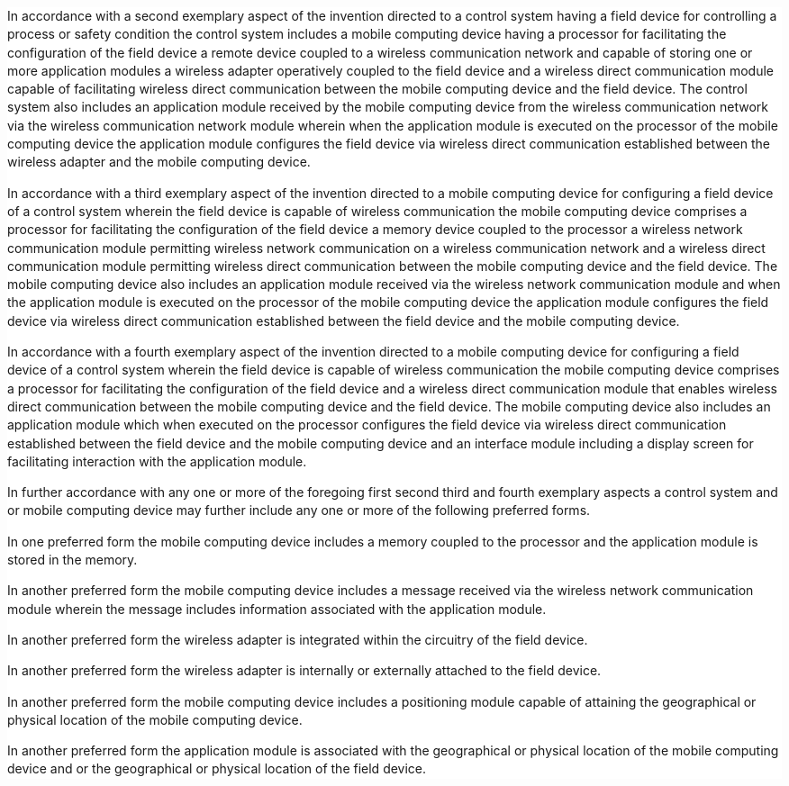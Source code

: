 In accordance with a second exemplary aspect of the invention directed to a control system having a field device for controlling a process or safety condition the control system includes a mobile computing device having a processor for facilitating the configuration of the field device a remote device coupled to a wireless communication network and capable of storing one or more application modules a wireless adapter operatively coupled to the field device and a wireless direct communication module capable of facilitating wireless direct communication between the mobile computing device and the field device. The control system also includes an application module received by the mobile computing device from the wireless communication network via the wireless communication network module wherein when the application module is executed on the processor of the mobile computing device the application module configures the field device via wireless direct communication established between the wireless adapter and the mobile computing device.

In accordance with a third exemplary aspect of the invention directed to a mobile computing device for configuring a field device of a control system wherein the field device is capable of wireless communication the mobile computing device comprises a processor for facilitating the configuration of the field device a memory device coupled to the processor a wireless network communication module permitting wireless network communication on a wireless communication network and a wireless direct communication module permitting wireless direct communication between the mobile computing device and the field device. The mobile computing device also includes an application module received via the wireless network communication module and when the application module is executed on the processor of the mobile computing device the application module configures the field device via wireless direct communication established between the field device and the mobile computing device.

In accordance with a fourth exemplary aspect of the invention directed to a mobile computing device for configuring a field device of a control system wherein the field device is capable of wireless communication the mobile computing device comprises a processor for facilitating the configuration of the field device and a wireless direct communication module that enables wireless direct communication between the mobile computing device and the field device. The mobile computing device also includes an application module which when executed on the processor configures the field device via wireless direct communication established between the field device and the mobile computing device and an interface module including a display screen for facilitating interaction with the application module.

In further accordance with any one or more of the foregoing first second third and fourth exemplary aspects a control system and or mobile computing device may further include any one or more of the following preferred forms.

In one preferred form the mobile computing device includes a memory coupled to the processor and the application module is stored in the memory.

In another preferred form the mobile computing device includes a message received via the wireless network communication module wherein the message includes information associated with the application module.

In another preferred form the wireless adapter is integrated within the circuitry of the field device.

In another preferred form the wireless adapter is internally or externally attached to the field device.

In another preferred form the mobile computing device includes a positioning module capable of attaining the geographical or physical location of the mobile computing device.

In another preferred form the application module is associated with the geographical or physical location of the mobile computing device and or the geographical or physical location of the field device.
